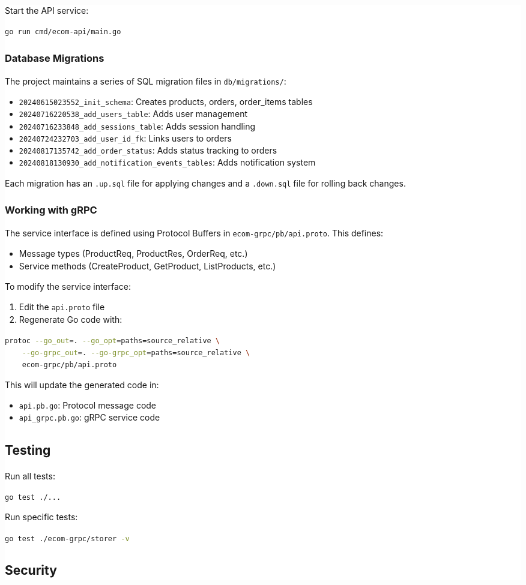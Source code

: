    Start the API service:
   
   ```bash
   go run cmd/ecom-api/main.go
   ```

### Database Migrations

The project maintains a series of SQL migration files in `db/migrations/`:

- `20240615023552_init_schema`: Creates products, orders, order_items tables
- `20240716220538_add_users_table`: Adds user management
- `20240716233848_add_sessions_table`: Adds session handling
- `20240724232703_add_user_id_fk`: Links users to orders
- `20240817135742_add_order_status`: Adds status tracking to orders
- `20240818130930_add_notification_events_tables`: Adds notification system

Each migration has an `.up.sql` file for applying changes and a `.down.sql` file for rolling back changes.

### Working with gRPC

The service interface is defined using Protocol Buffers in `ecom-grpc/pb/api.proto`. This defines:
- Message types (ProductReq, ProductRes, OrderReq, etc.)
- Service methods (CreateProduct, GetProduct, ListProducts, etc.)

To modify the service interface:

1. Edit the `api.proto` file
2. Regenerate Go code with:

```bash
protoc --go_out=. --go_opt=paths=source_relative \
    --go-grpc_out=. --go-grpc_opt=paths=source_relative \
    ecom-grpc/pb/api.proto
```

This will update the generated code in:
- `api.pb.go`: Protocol message code
- `api_grpc.pb.go`: gRPC service code

## Testing

Run all tests:

```bash
go test ./...
```

Run specific tests:

```bash
go test ./ecom-grpc/storer -v
```

## Security
